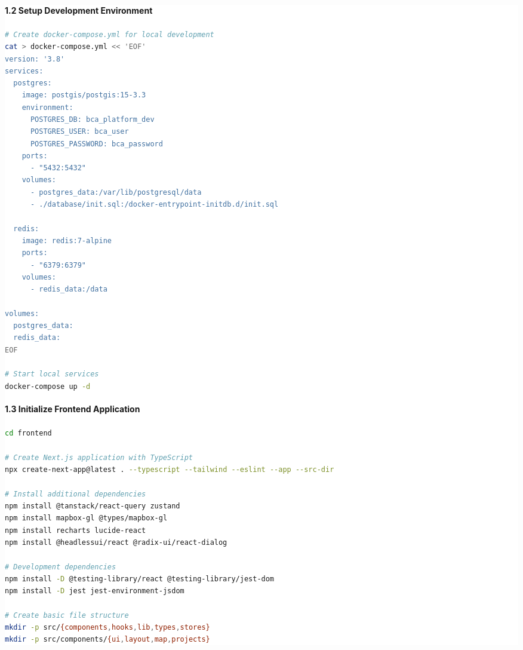 #### 1.2 Setup Development Environment
```bash
# Create docker-compose.yml for local development
cat > docker-compose.yml << 'EOF'
version: '3.8'
services:
  postgres:
    image: postgis/postgis:15-3.3
    environment:
      POSTGRES_DB: bca_platform_dev
      POSTGRES_USER: bca_user
      POSTGRES_PASSWORD: bca_password
    ports:
      - "5432:5432"
    volumes:
      - postgres_data:/var/lib/postgresql/data
      - ./database/init.sql:/docker-entrypoint-initdb.d/init.sql

  redis:
    image: redis:7-alpine
    ports:
      - "6379:6379"
    volumes:
      - redis_data:/data

volumes:
  postgres_data:
  redis_data:
EOF

# Start local services
docker-compose up -d
```

#### 1.3 Initialize Frontend Application
```bash
cd frontend

# Create Next.js application with TypeScript
npx create-next-app@latest . --typescript --tailwind --eslint --app --src-dir

# Install additional dependencies
npm install @tanstack/react-query zustand
npm install mapbox-gl @types/mapbox-gl
npm install recharts lucide-react
npm install @headlessui/react @radix-ui/react-dialog

# Development dependencies
npm install -D @testing-library/react @testing-library/jest-dom
npm install -D jest jest-environment-jsdom

# Create basic file structure
mkdir -p src/{components,hooks,lib,types,stores}
mkdir -p src/components/{ui,layout,map,projects}
```
